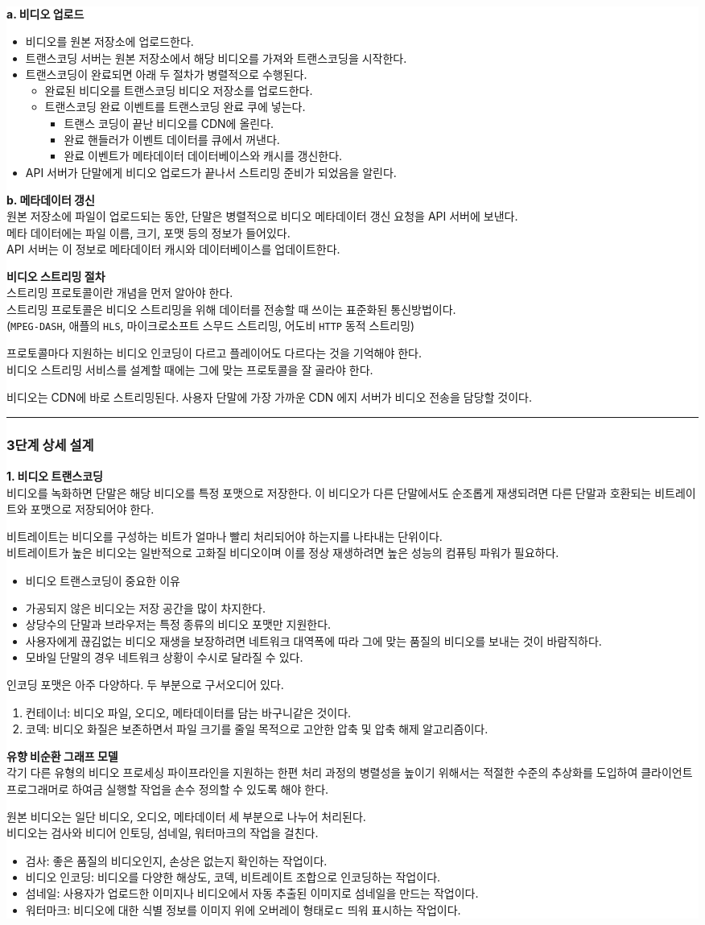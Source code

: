 **a. 비디오 업로드**  
- 비디오를 원본 저장소에 업로드한다.  
- 트랜스코딩 서버는 원본 저장소에서 해당 비디오를 가져와 트랜스코딩을 시작한다.  
- 트랜스코딩이 완료되면 아래 두 절차가 병렬적으로 수행된다.
  - 완료된 비디오를 트랜스코딩 비디오 저장소를 업로드한다.  
  - 트랜스코딩 완료 이벤트를 트랜스코딩 완료 쿠에 넣는다.  
    - 트랜스 코딩이 끝난 비디오를 CDN에 올린다.  
    - 완료 핸들러가 이벤트 데이터를 큐에서 꺼낸다.  
    - 완료 이벤트가 메타데이터 데이터베이스와 캐시를 갱신한다.  
- API 서버가 단말에게 비디오 업로드가 끝나서 스트리밍 준비가 되었음을 알린다.  

**b. 메타데이터 갱신**  
원본 저장소에 파일이 업로드되는 동안, 단말은 병렬적으로 비디오 메타데이터 갱신 요청을 API 서버에 보낸다.  
메타 데이터에는 파일 이름, 크기, 포맷 등의 정보가 들어있다.  
API 서버는 이 정보로 메타데이터 캐시와 데이터베이스를 업데이트한다.  


**비디오 스트리밍 절차**  
스트리밍 프로토콜이란 개념을 먼저 알아야 한다.  
스트리밍 프로토콜은 비디오 스트리밍을 위해 데이터를 전송할 때 쓰이는 표준화된 통신방법이다.  
(`MPEG-DASH`, 애플의 `HLS`, 마이크로소프트 스무드 스트리밍, 어도비 `HTTP` 동적 스트리밍)  

프로토콜마다 지원하는 비디오 인코딩이 다르고 플레이어도 다르다는 것을 기억해야 한다.  
비디오 스트리밍 서비스를 설계할 때에는 그에 맞는 프로토콜을 잘 골라야 한다.  


비디오는 CDN에 바로 스트리밍된다. 사용자 단말에 가장 가까운 CDN 에지 서버가 비디오 전송을 담당할 것이다.  

<hr/>

### 3단계 상세 설계  

**1. 비디오 트랜스코딩**  
비디오를 녹화하면 단말은 해당 비디오를 특정 포맷으로 저장한다. 
이 비디오가 다른 단말에서도 순조롭게 재생되려면 다른 단말과 호환되는 비트레이트와 포맷으로 저장되어야 한다. 

비트레이트는 비디오를 구성하는 비트가 얼마나 빨리 처리되어야 하는지를 나타내는 단위이다.  
비트레이트가 높은 비디오는 일반적으로 고화질 비디오이며 이를 정상 재생하려면 높은 성능의 컴퓨팅 파워가 필요하다.  

* 비디오 트랜스코딩이 중요한 이유 
- 가공되지 않은 비디오는 저장 공간을 많이 차지한다.  
- 상당수의 단말과 브라우저는 특정 종류의 비디오 포맷만 지원한다.  
- 사용자에게 끊김없는 비디오 재생을 보장하려면 네트워크 대역폭에 따라 그에 맞는 품질의 비디오를 보내는 것이 바람직하다.  
- 모바일 단말의 경우 네트워크 상황이 수시로 달라질 수 있다.  

인코딩 포맷은 아주 다양하다. 두 부분으로 구서오디어 있다.  
1. 컨테이너: 비디오 파일, 오디오, 메타데이터를 담는 바구니같은 것이다.  
2. 코덱: 비디오 화질은 보존하면서 파일 크기를 줄일 목적으로 고안한 압축 및 압축 해제 알고리즘이다.  

**유향 비순환 그래프 모델**  
각기 다른 유형의 비디오 프로세싱 파이프라인을 지원하는 한편 처리 과정의 병렬성을 높이기 위해서는 적절한 수준의 추상화를 도입하여 클라이언트
프로그래머로 하여금 실행할 작업을 손수 정의할 수 있도록 해야 한다.  

원본 비디오는 일단 비디오, 오디오, 메타데이터 세 부분으로 나누어 처리된다.  
비디오는 검사와 비디어 인토딩, 섬네일, 워터마크의 작업을 걸친다.  
- 검사: 좋은 품질의 비디오인지, 손상은 없는지 확인하는 작업이다.  
- 비디오 인코딩: 비디오를 다양한 해상도, 코덱, 비트레이트 조합으로 인코딩하는 작업이다.  
- 섬네일: 사용자가 업로드한 이미지나 비디오에서 자동 추출된 이미지로 섬네일을 만드는 작업이다.  
- 워터마크: 비디오에 대한 식별 정보를 이미지 위에 오버레이 형태로ㄷ 띄워 표시하는 작업이다.
